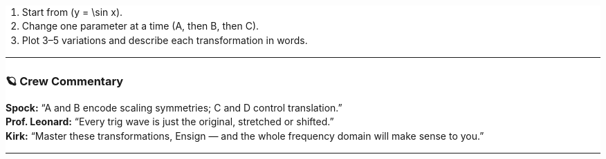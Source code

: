 1. Start from \(y = \sin x\).  
2. Change one parameter at a time (A, then B, then C).  
3. Plot 3–5 variations and describe each transformation in words.

---

### 🪐 Crew Commentary

**Spock:** “A and B encode scaling symmetries; C and D control translation.”  
**Prof. Leonard:** “Every trig wave is just the original, stretched or shifted.”  
**Kirk:** “Master these transformations, Ensign — and the whole frequency domain will make sense to you.”

---
